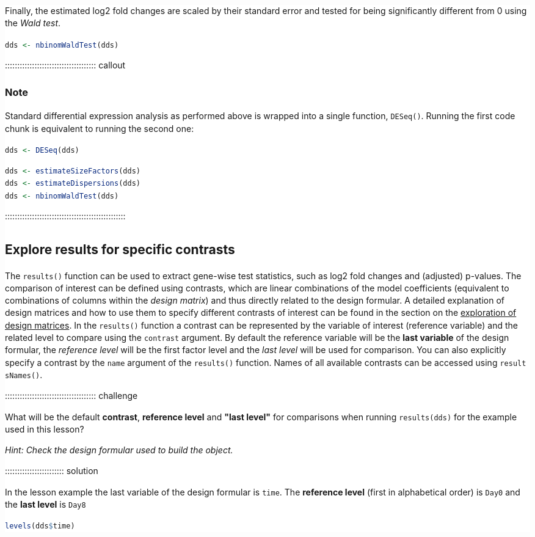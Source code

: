 Finally, the estimated log2 fold changes are scaled by their standard error and tested for being significantly different from 0 using the *Wald test*. 



```r
dds <- nbinomWaldTest(dds)
```


::::::::::::::::::::::::::::::::::::: callout
### Note

Standard differential expression analysis as performed above is wrapped into a single function, `DESeq()`. Running the first code chunk is equivalent to running the second one:


```r
dds <- DESeq(dds)
```


```r
dds <- estimateSizeFactors(dds)
dds <- estimateDispersions(dds)
dds <- nbinomWaldTest(dds)
```

:::::::::::::::::::::::::::::::::::::::::::::::::



## Explore results for specific contrasts

The `results()` function can be used to extract gene-wise test statistics, such as log2 fold changes and (adjusted) p-values. The comparison of interest can be defined using contrasts, which are linear combinations of the model coefficients (equivalent to combinations of columns within the *design matrix*) and thus directly related to the design formular. A detailed explanation of design matrices and how to use them to specify different contrasts of interest can be found in the section on the [exploration of design matrices](../episodes/08-extra-design.Rmd). In the `results()` function a contrast can be represented by the variable of interest (reference variable) and the related level to compare using the `contrast` argument. By default the reference variable will be the __last variable__ of the design formular, the *reference level* will be the first factor level and the *last level* will be used for comparison. You can also explicitly specify a contrast by the `name` argument of the `results()` function. Names of all available contrasts can be accessed using `resultsNames()`.


::::::::::::::::::::::::::::::::::::: challenge 

What will be the default __contrast__, __reference level__ and __"last level"__ for comparisons when running `results(dds)` for the example used in this lesson?

*Hint: Check the design formular used to build the object.*

:::::::::::::::::::::::: solution 

In the lesson example the last variable of the design formular is `time`. 
The __reference level__ (first in alphabetical order) is `Day0` and the __last level__ is `Day8` 


```r
levels(dds$time)
```
